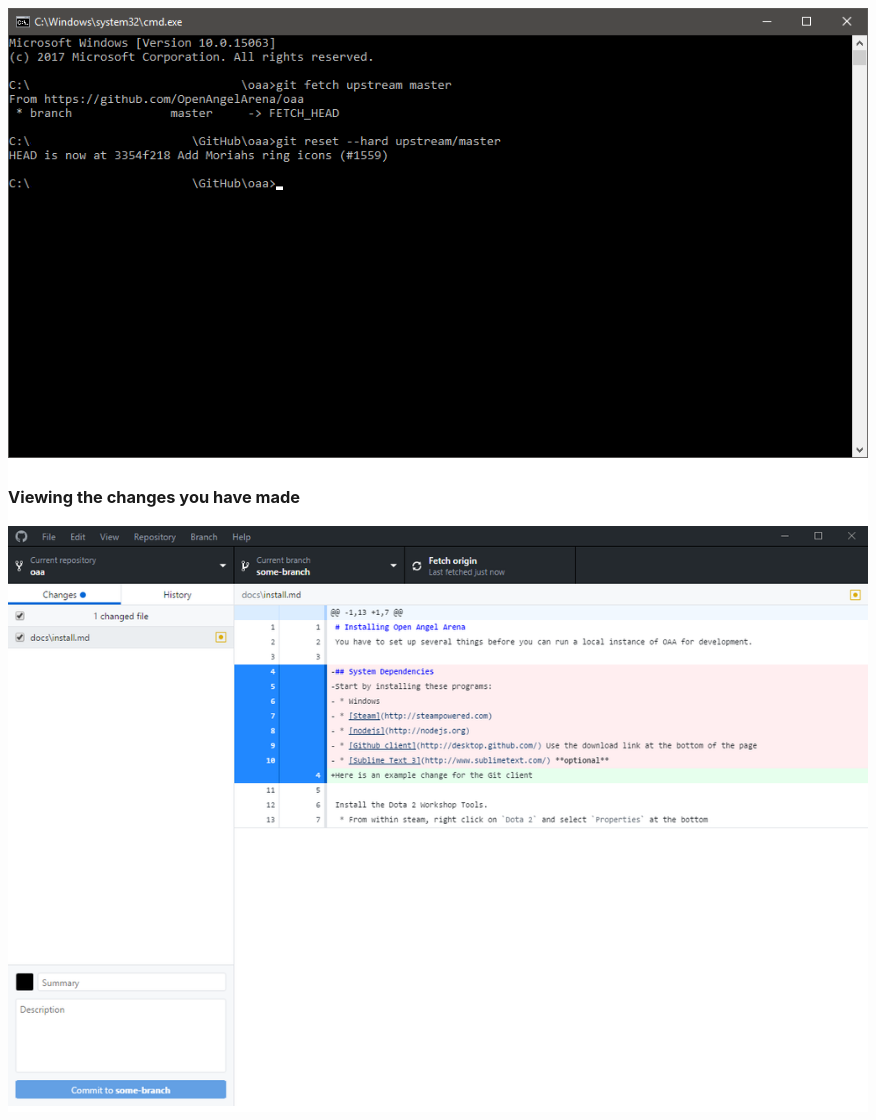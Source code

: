   ![GitHub Application Resetting Pt.1](../.images/GitHub_Application_Resetting_1.png)

### Viewing the changes you have made

  ![GitHub Application Basics Pt.1](../.images/GitHub_Application_Basics_1.png)
